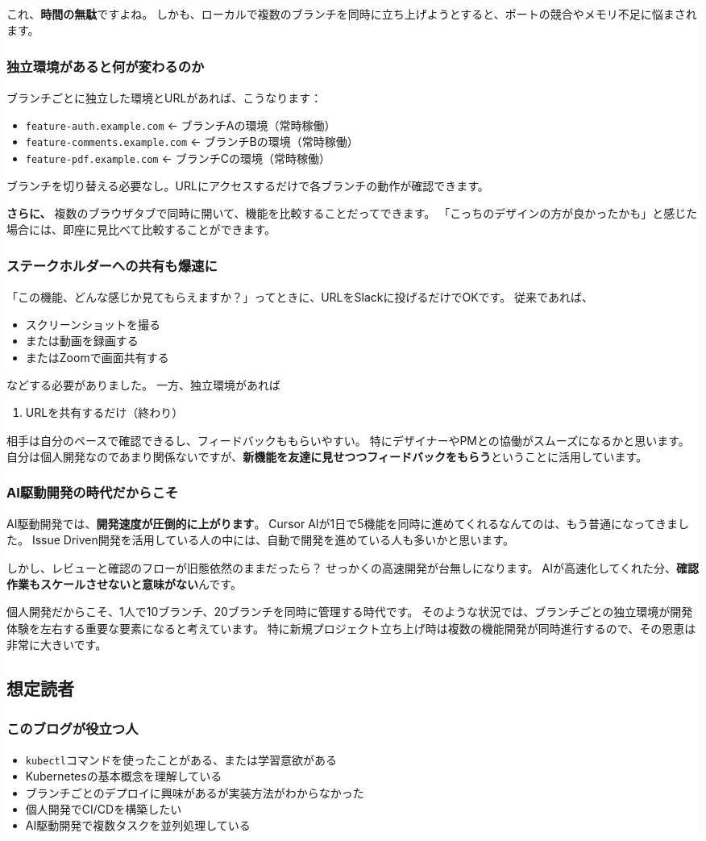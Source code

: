 これ、**時間の無駄**ですよね。
しかも、ローカルで複数のブランチを同時に立ち上げようとすると、ポートの競合やメモリ不足に悩まされます。

### 独立環境があると何が変わるのか

ブランチごとに独立した環境とURLがあれば、こうなります：

- `feature-auth.example.com` ← ブランチAの環境（常時稼働）
- `feature-comments.example.com` ← ブランチBの環境（常時稼働）
- `feature-pdf.example.com` ← ブランチCの環境（常時稼働）

ブランチを切り替える必要なし。URLにアクセスするだけで各ブランチの動作が確認できます。

**さらに、** 複数のブラウザタブで同時に開いて、機能を比較することだってできます。
「こっちのデザインの方が良かったかも」と感じた場合には、即座に見比べて比較することができます。

### ステークホルダーへの共有も爆速に

「この機能、どんな感じか見てもらえますか？」ってときに、URLをSlackに投げるだけでOKです。
従来であれば、

- スクリーンショットを撮る
- または動画を録画する
- またはZoomで画面共有する

などする必要がありました。
一方、独立環境があれば

1. URLを共有するだけ（終わり）

相手は自分のペースで確認できるし、フィードバックももらいやすい。
特にデザイナーやPMとの協働がスムーズになるかと思います。
自分は個人開発なのであまり関係ないですが、**新機能を友達に見せつつフィードバックをもらう**ということに活用しています。

### AI駆動開発の時代だからこそ

AI駆動開発では、**開発速度が圧倒的に上がります**。
Cursor AIが1日で5機能を同時に進めてくれるなんてのは、もう普通になってきました。
Issue Driven開発を活用している人の中には、自動で開発を進めている人も多いかと思います。

しかし、レビューと確認のフローが旧態依然のままだったら？
せっかくの高速開発が台無しになります。
AIが高速化してくれた分、**確認作業もスケールさせないと意味がない**んです。

個人開発だからこそ、1人で10ブランチ、20ブランチを同時に管理する時代です。
そのような状況では、ブランチごとの独立環境が開発体験を左右する重要な要素になると考えています。
特に新規プロジェクト立ち上げ時は複数の機能開発が同時進行するので、その恩恵は非常に大きいです。

## 想定読者

### このブログが役立つ人
- `kubectl`コマンドを使ったことがある、または学習意欲がある
- Kubernetesの基本概念を理解している
- ブランチごとのデプロイに興味があるが実装方法がわからなかった
- 個人開発でCI/CDを構築したい
- AI駆動開発で複数タスクを並列処理している
